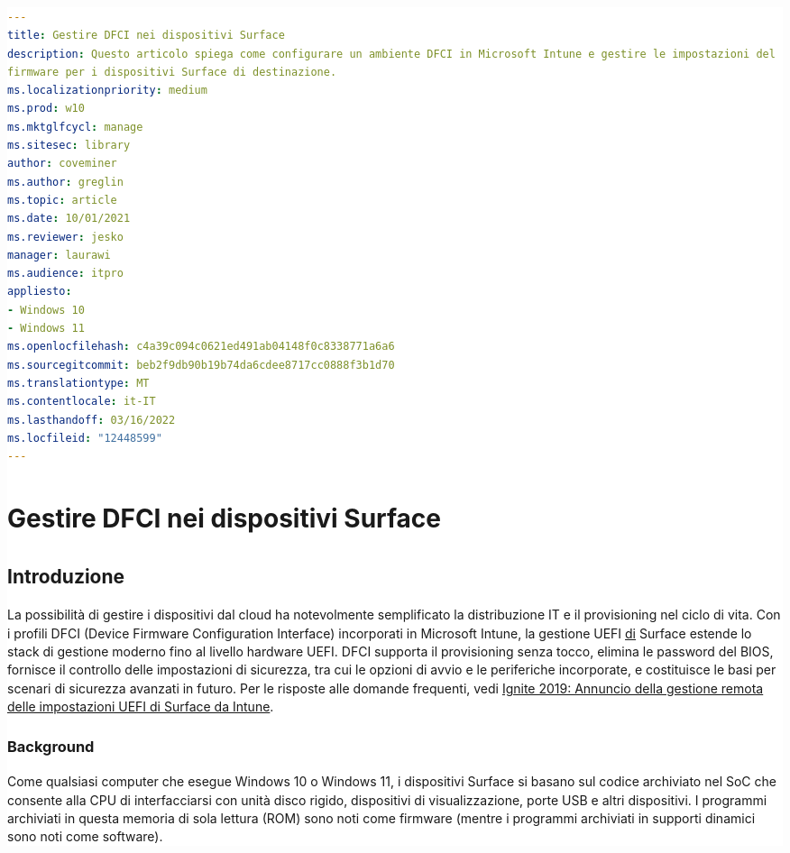```yaml
---
title: Gestire DFCI nei dispositivi Surface
description: Questo articolo spiega come configurare un ambiente DFCI in Microsoft Intune e gestire le impostazioni del firmware per i dispositivi Surface di destinazione.
ms.localizationpriority: medium
ms.prod: w10
ms.mktglfcycl: manage
ms.sitesec: library
author: coveminer
ms.author: greglin
ms.topic: article
ms.date: 10/01/2021
ms.reviewer: jesko
manager: laurawi
ms.audience: itpro
appliesto:
- Windows 10
- Windows 11
ms.openlocfilehash: c4a39c094c0621ed491ab04148f0c8338771a6a6
ms.sourcegitcommit: beb2f9db90b19b74da6cdee8717cc0888f3b1d70
ms.translationtype: MT
ms.contentlocale: it-IT
ms.lasthandoff: 03/16/2022
ms.locfileid: "12448599"
---
```

# <a name="manage-dfci-on-surface-devices"></a>Gestire DFCI nei dispositivi Surface

## <a name="introduction"></a>Introduzione

La possibilità di gestire i dispositivi dal cloud ha notevolmente semplificato la distribuzione IT e il provisioning nel ciclo di vita. Con i profili DFCI (Device Firmware Configuration Interface) incorporati in Microsoft Intune, la gestione UEFI [di](/intune/configuration/device-firmware-configuration-interface-windows) Surface estende lo stack di gestione moderno fino al livello hardware UEFI. DFCI supporta il provisioning senza tocco, elimina le password del BIOS, fornisce il controllo delle impostazioni di sicurezza, tra cui le opzioni di avvio e le periferiche incorporate, e costituisce le basi per scenari di sicurezza avanzati in futuro. Per le risposte alle domande frequenti, vedi [Ignite 2019: Annuncio della gestione remota delle impostazioni UEFI di Surface da Intune](https://techcommunity.microsoft.com/t5/Surface-IT-Pro-Blog/Ignite-2019-Announcing-remote-management-of-Surface-UEFI/ba-p/978333).

### <a name="background"></a>Background

Come qualsiasi computer che esegue Windows 10 o Windows 11, i dispositivi Surface si basano sul codice archiviato nel SoC che consente alla CPU di interfacciarsi con unità disco rigido, dispositivi di visualizzazione, porte USB e altri dispositivi. I programmi archiviati in questa memoria di sola lettura (ROM) sono noti come firmware (mentre i programmi archiviati in supporti dinamici sono noti come software).
